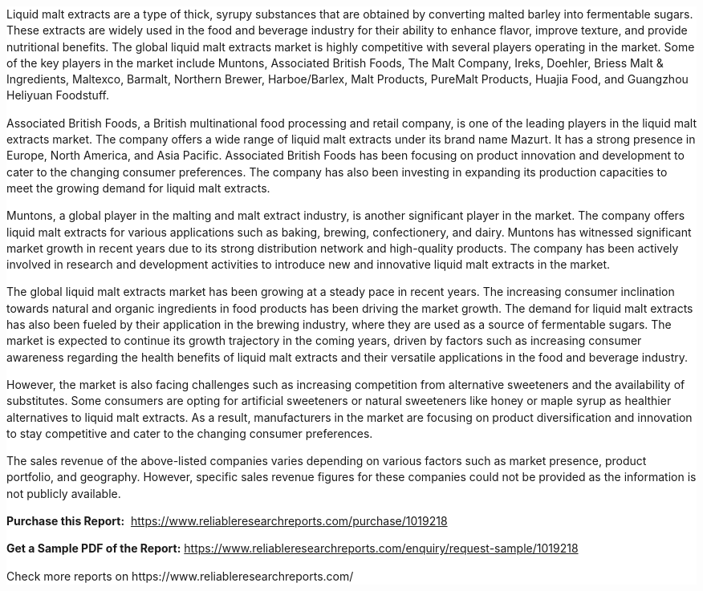 <p><p>Liquid malt extracts are a type of thick, syrupy substances that are obtained by converting malted barley into fermentable sugars. These extracts are widely used in the food and beverage industry for their ability to enhance flavor, improve texture, and provide nutritional benefits. The global liquid malt extracts market is highly competitive with several players operating in the market. Some of the key players in the market include Muntons, Associated British Foods, The Malt Company, Ireks, Doehler, Briess Malt & Ingredients, Maltexco, Barmalt, Northern Brewer, Harboe/Barlex, Malt Products, PureMalt Products, Huajia Food, and Guangzhou Heliyuan Foodstuff.</p><p>Associated British Foods, a British multinational food processing and retail company, is one of the leading players in the liquid malt extracts market. The company offers a wide range of liquid malt extracts under its brand name Mazurt. It has a strong presence in Europe, North America, and Asia Pacific. Associated British Foods has been focusing on product innovation and development to cater to the changing consumer preferences. The company has also been investing in expanding its production capacities to meet the growing demand for liquid malt extracts.</p><p>Muntons, a global player in the malting and malt extract industry, is another significant player in the market. The company offers liquid malt extracts for various applications such as baking, brewing, confectionery, and dairy. Muntons has witnessed significant market growth in recent years due to its strong distribution network and high-quality products. The company has been actively involved in research and development activities to introduce new and innovative liquid malt extracts in the market.</p><p>The global liquid malt extracts market has been growing at a steady pace in recent years. The increasing consumer inclination towards natural and organic ingredients in food products has been driving the market growth. The demand for liquid malt extracts has also been fueled by their application in the brewing industry, where they are used as a source of fermentable sugars. The market is expected to continue its growth trajectory in the coming years, driven by factors such as increasing consumer awareness regarding the health benefits of liquid malt extracts and their versatile applications in the food and beverage industry.</p><p>However, the market is also facing challenges such as increasing competition from alternative sweeteners and the availability of substitutes. Some consumers are opting for artificial sweeteners or natural sweeteners like honey or maple syrup as healthier alternatives to liquid malt extracts. As a result, manufacturers in the market are focusing on product diversification and innovation to stay competitive and cater to the changing consumer preferences.</p><p>The sales revenue of the above-listed companies varies depending on various factors such as market presence, product portfolio, and geography. However, specific sales revenue figures for these companies could not be provided as the information is not publicly available.</p></p>
<p><strong>Purchase this Report:</strong>&nbsp;&nbsp;<a href="https://www.reliableresearchreports.com/purchase/1019218">https://www.reliableresearchreports.com/purchase/1019218</a></p>
<p></p>
<p><strong>Get a Sample PDF of the Report:</strong>&nbsp;<a href="https://www.reliableresearchreports.com/enquiry/request-sample/1019218">https://www.reliableresearchreports.com/enquiry/request-sample/1019218</a></p>
<p>Check more reports on https://www.reliableresearchreports.com/</p>